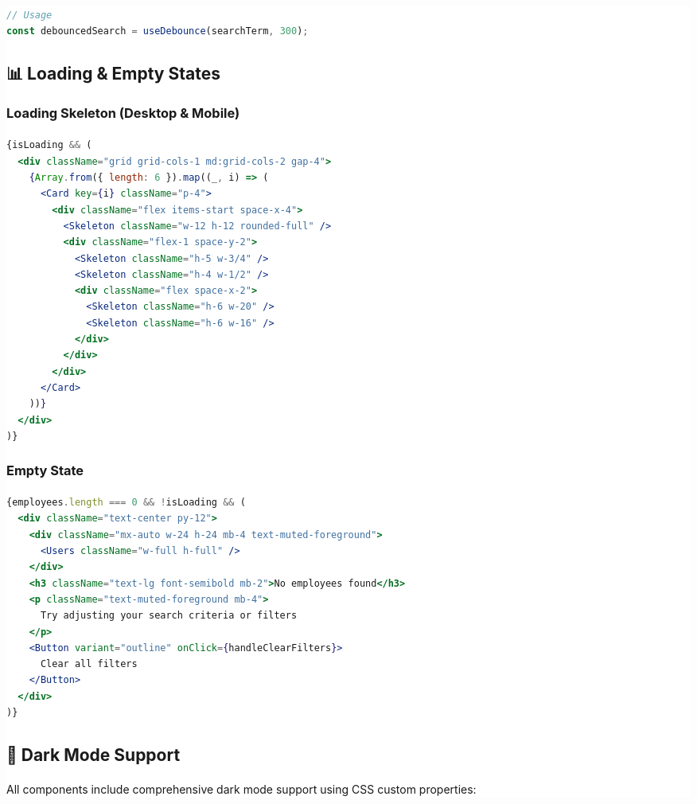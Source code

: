 ```typescript
// Usage
const debouncedSearch = useDebounce(searchTerm, 300);
```

## 📊 Loading & Empty States

### Loading Skeleton (Desktop & Mobile)
```jsx
{isLoading && (
  <div className="grid grid-cols-1 md:grid-cols-2 gap-4">
    {Array.from({ length: 6 }).map((_, i) => (
      <Card key={i} className="p-4">
        <div className="flex items-start space-x-4">
          <Skeleton className="w-12 h-12 rounded-full" />
          <div className="flex-1 space-y-2">
            <Skeleton className="h-5 w-3/4" />
            <Skeleton className="h-4 w-1/2" />
            <div className="flex space-x-2">
              <Skeleton className="h-6 w-20" />
              <Skeleton className="h-6 w-16" />
            </div>
          </div>
        </div>
      </Card>
    ))}
  </div>
)}
```

### Empty State
```jsx
{employees.length === 0 && !isLoading && (
  <div className="text-center py-12">
    <div className="mx-auto w-24 h-24 mb-4 text-muted-foreground">
      <Users className="w-full h-full" />
    </div>
    <h3 className="text-lg font-semibold mb-2">No employees found</h3>
    <p className="text-muted-foreground mb-4">
      Try adjusting your search criteria or filters
    </p>
    <Button variant="outline" onClick={handleClearFilters}>
      Clear all filters
    </Button>
  </div>
)}
```

## 🌙 Dark Mode Support

All components include comprehensive dark mode support using CSS custom properties:
